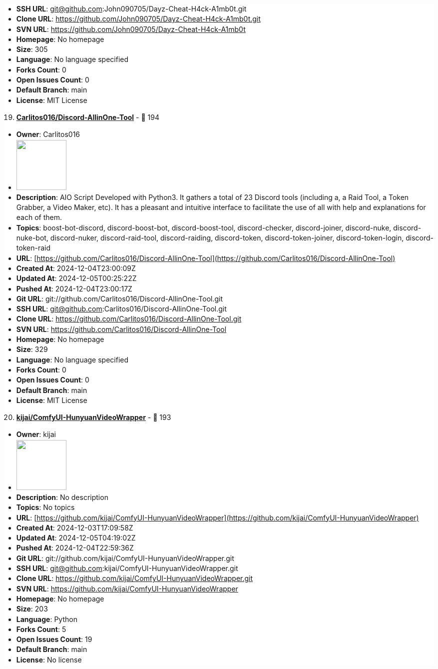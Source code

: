    - **SSH URL**: git@github.com:John090705/Dayz-Cheat-H4ck-A1mb0t.git
   - **Clone URL**: https://github.com/John090705/Dayz-Cheat-H4ck-A1mb0t.git
   - **SVN URL**: https://github.com/John090705/Dayz-Cheat-H4ck-A1mb0t
   - **Homepage**: No homepage
   - **Size**: 305
   - **Language**: No language specified
   - **Forks Count**: 0
   - **Open Issues Count**: 0
   - **Default Branch**: main
   - **License**: MIT License

19. **[Carlitos016/Discord-AllinOne-Tool](https://github.com/Carlitos016/Discord-AllinOne-Tool)** - 🌟 194
   - **Owner**: Carlitos016
   - <img src="https://avatars.githubusercontent.com/u/139276595?v=4" width="100" height="100">
   - **Description**: AIO Script Developed with Python3. It gathers a total of 23 Discord tools (including a, a Raid Tool, a Token Grabber, a Video Maker, etc). It has a pleasant and intuitive interface to facilitate the use of all with help and explanations for each of them.
   - **Topics**: boost-bot-discord, discord-boost-bot, discord-boost-tool, discord-checker, discord-joiner, discord-nuke, discord-nuke-bot, discord-nuker, discord-raid-tool, discord-raiding, discord-token, discord-token-joiner, discord-token-login, discord-token-raid
   - **URL**: [https://github.com/Carlitos016/Discord-AllinOne-Tool](https://github.com/Carlitos016/Discord-AllinOne-Tool)
   - **Created At**: 2024-12-04T23:00:09Z
   - **Updated At**: 2024-12-05T00:25:22Z
   - **Pushed At**: 2024-12-04T23:00:17Z
   - **Git URL**: git://github.com/Carlitos016/Discord-AllinOne-Tool.git
   - **SSH URL**: git@github.com:Carlitos016/Discord-AllinOne-Tool.git
   - **Clone URL**: https://github.com/Carlitos016/Discord-AllinOne-Tool.git
   - **SVN URL**: https://github.com/Carlitos016/Discord-AllinOne-Tool
   - **Homepage**: No homepage
   - **Size**: 329
   - **Language**: No language specified
   - **Forks Count**: 0
   - **Open Issues Count**: 0
   - **Default Branch**: main
   - **License**: MIT License

20. **[kijai/ComfyUI-HunyuanVideoWrapper](https://github.com/kijai/ComfyUI-HunyuanVideoWrapper)** - 🌟 193
   - **Owner**: kijai
   - <img src="https://avatars.githubusercontent.com/u/40791699?v=4" width="100" height="100">
   - **Description**: No description
   - **Topics**: No topics
   - **URL**: [https://github.com/kijai/ComfyUI-HunyuanVideoWrapper](https://github.com/kijai/ComfyUI-HunyuanVideoWrapper)
   - **Created At**: 2024-12-03T17:09:58Z
   - **Updated At**: 2024-12-05T04:19:02Z
   - **Pushed At**: 2024-12-04T22:59:36Z
   - **Git URL**: git://github.com/kijai/ComfyUI-HunyuanVideoWrapper.git
   - **SSH URL**: git@github.com:kijai/ComfyUI-HunyuanVideoWrapper.git
   - **Clone URL**: https://github.com/kijai/ComfyUI-HunyuanVideoWrapper.git
   - **SVN URL**: https://github.com/kijai/ComfyUI-HunyuanVideoWrapper
   - **Homepage**: No homepage
   - **Size**: 203
   - **Language**: Python
   - **Forks Count**: 5
   - **Open Issues Count**: 19
   - **Default Branch**: main
   - **License**: No license
